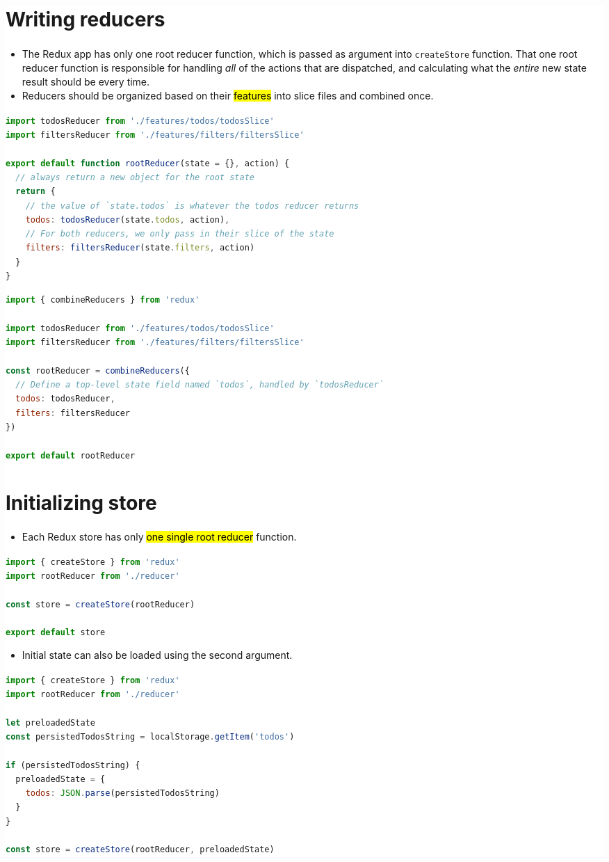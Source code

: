 # Writing reducers
- The Redux app has only one root reducer function, which is passed as argument into `createStore` function. That one root reducer function is responsible for handling _all_ of the actions that are dispatched, and calculating what the _entire_ new state result should be every time.
- Reducers should be organized based on their <mark class="hltr-yellow">features</mark> into slice files and combined once.
```Javascript title='Manually combine reducers in reducer.js'
import todosReducer from './features/todos/todosSlice'
import filtersReducer from './features/filters/filtersSlice'

export default function rootReducer(state = {}, action) {
  // always return a new object for the root state
  return {
    // the value of `state.todos` is whatever the todos reducer returns
    todos: todosReducer(state.todos, action),
    // For both reducers, we only pass in their slice of the state
    filters: filtersReducer(state.filters, action)
  }
}
```

```Javascript title='Combine reducers using combineReducers() function'
import { combineReducers } from 'redux'

import todosReducer from './features/todos/todosSlice'
import filtersReducer from './features/filters/filtersSlice'

const rootReducer = combineReducers({
  // Define a top-level state field named `todos`, handled by `todosReducer`
  todos: todosReducer,
  filters: filtersReducer
})

export default rootReducer
```
# Initializing store
- Each Redux store has only <mark class="hltr-yellow">one single root reducer</mark> function.
```Javascript title='Set up the store with root reducer'
import { createStore } from 'redux'
import rootReducer from './reducer'

const store = createStore(rootReducer)

export default store
```
- Initial state can also be loaded using the second argument.
```Javascript title='Loading initial state from localStorage'
import { createStore } from 'redux'
import rootReducer from './reducer'

let preloadedState
const persistedTodosString = localStorage.getItem('todos')

if (persistedTodosString) {
  preloadedState = {
    todos: JSON.parse(persistedTodosString)
  }
}

const store = createStore(rootReducer, preloadedState)
```